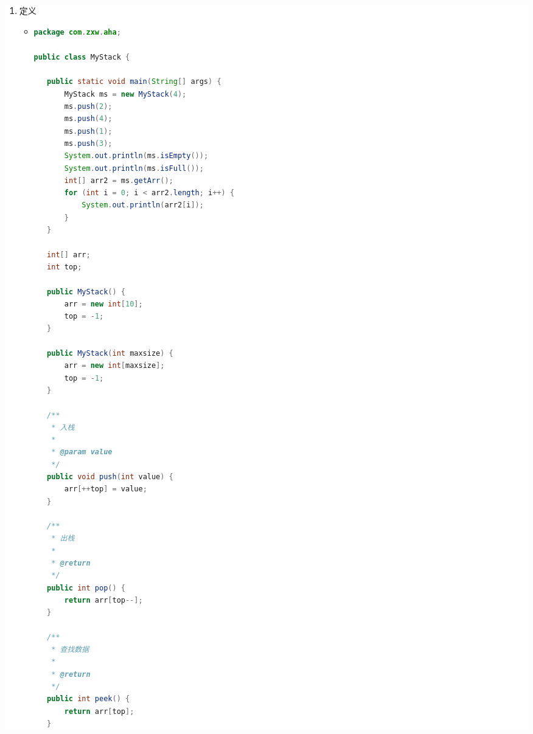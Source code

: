 1. 定义

   - ```java
     package com.zxw.aha;
     
     public class MyStack {
     
     	public static void main(String[] args) {
     		MyStack ms = new MyStack(4);
     		ms.push(2);
     		ms.push(4);
     		ms.push(1);
     		ms.push(3);
     		System.out.println(ms.isEmpty());
     		System.out.println(ms.isFull());
     		int[] arr2 = ms.getArr();
     		for (int i = 0; i < arr2.length; i++) {
     			System.out.println(arr2[i]);
     		}
     	}
     
     	int[] arr;
     	int top;
     
     	public MyStack() {
     		arr = new int[10];
     		top = -1;
     	}
     
     	public MyStack(int maxsize) {
     		arr = new int[maxsize];
     		top = -1;
     	}
     
     	/**
     	 * 入栈
     	 * 
     	 * @param value
     	 */
     	public void push(int value) {
     		arr[++top] = value;
     	}
     
     	/**
     	 * 出栈
     	 * 
     	 * @return
     	 */
     	public int pop() {
     		return arr[top--];
     	}
     
     	/**
     	 * 查找数据
     	 * 
     	 * @return
     	 */
     	public int peek() {
     		return arr[top];
     	}
     